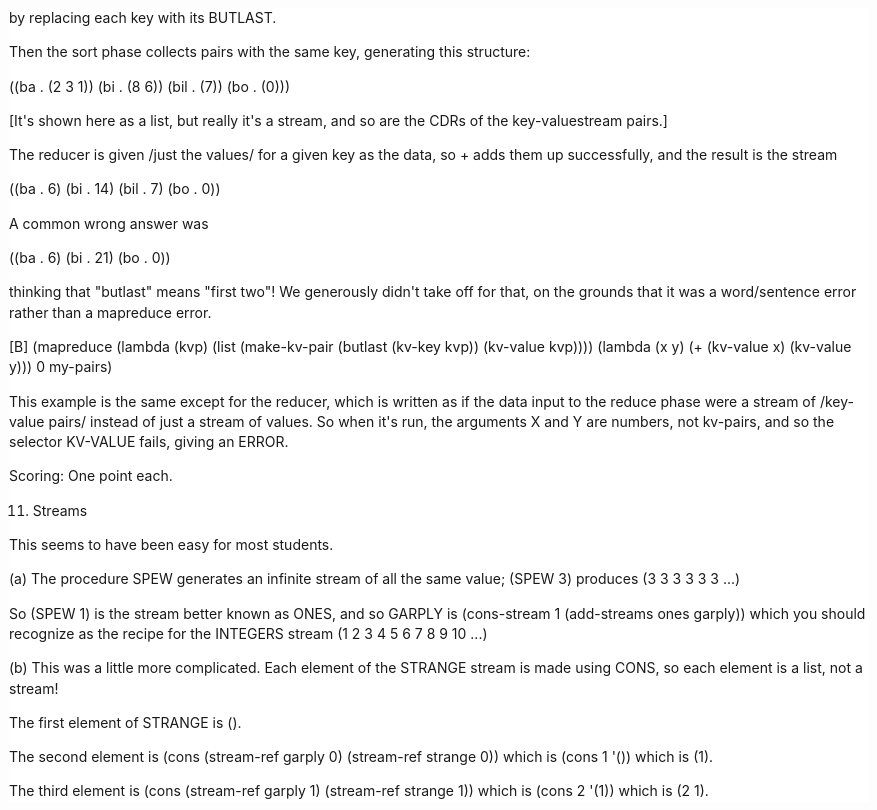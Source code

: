 by replacing each key with its BUTLAST.

Then the sort phase collects pairs with the same key, generating this
structure:

((ba . (2 3 1)) (bi . (8 6)) (bil . (7)) (bo . (0)))

[It's shown here as a list, but really it's a stream, and so are the CDRs
of the key-valuestream pairs.]

The reducer is given /just the values/ for a given key as the data, so +
adds them up successfully, and the result is the stream

((ba . 6) (bi . 14) (bil . 7) (bo . 0))

A common wrong answer was

((ba . 6) (bi . 21) (bo . 0))

thinking that "butlast" means "first two"!  We generously didn't take off for
that, on the grounds that it was a word/sentence error rather than a mapreduce
error.

[B]
(mapreduce (lambda (kvp) (list (make-kv-pair (butlast (kv-key kvp))
                                             (kv-value kvp))))
           (lambda (x y) (+ (kv-value x) (kv-value y)))
           0
           my-pairs)

This example is the same except for the reducer, which is written as if the
data input to the reduce phase were a stream of /key-value pairs/ instead of
just a stream of values.  So when it's run, the arguments X and Y are
numbers, not kv-pairs, and so the selector KV-VALUE fails, giving an ERROR.

Scoring:  One point each.


11.  Streams

This seems to have been easy for most students.

(a) The procedure SPEW generates an infinite stream of all the
same value; (SPEW 3) produces (3 3 3 3 3 3 ...)

So (SPEW 1) is the stream better known as ONES, and so GARPLY is
	(cons-stream 1 (add-streams ones garply))
which you should recognize as the recipe for the INTEGERS stream
(1 2 3 4 5 6 7 8 9 10 ...)

(b) This was a little more complicated.  Each element of the STRANGE
stream is made using CONS, so each element is a list, not a stream!

The first element of STRANGE is ().

The second element is (cons (stream-ref garply 0) (stream-ref strange 0))
which is (cons 1 '()) which is (1).

The third element is (cons (stream-ref garply 1) (stream-ref strange 1))
which is (cons 2 '(1)) which is (2 1).
